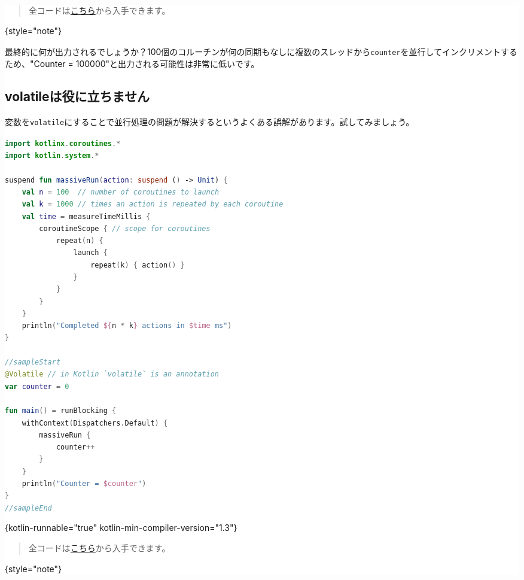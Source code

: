 > 全コードは[こちら](https://github.com/Kotlin/kotlinx.coroutines/blob/master/kotlinx-coroutines-core/jvm/test/guide/example-sync-01.kt)から入手できます。
>
{style="note"}



最終的に何が出力されるでしょうか？100個のコルーチンが何の同期もなしに複数のスレッドから`counter`を並行してインクリメントするため、"Counter = 100000"と出力される可能性は非常に低いです。

## volatileは役に立ちません

変数を`volatile`にすることで並行処理の問題が解決するというよくある誤解があります。試してみましょう。



```kotlin
import kotlinx.coroutines.*
import kotlin.system.*

suspend fun massiveRun(action: suspend () -> Unit) {
    val n = 100  // number of coroutines to launch
    val k = 1000 // times an action is repeated by each coroutine
    val time = measureTimeMillis {
        coroutineScope { // scope for coroutines 
            repeat(n) {
                launch {
                    repeat(k) { action() }
                }
            }
        }
    }
    println("Completed ${n * k} actions in $time ms")    
}

//sampleStart
@Volatile // in Kotlin `volatile` is an annotation 
var counter = 0

fun main() = runBlocking {
    withContext(Dispatchers.Default) {
        massiveRun {
            counter++
        }
    }
    println("Counter = $counter")
}
//sampleEnd    
```
{kotlin-runnable="true" kotlin-min-compiler-version="1.3"}

> 全コードは[こちら](https://github.com/Kotlin/kotlinx.coroutines/blob/master/kotlinx-coroutines-core/jvm/test/guide/example-sync-02.kt)から入手できます。
>
{style="note"}
